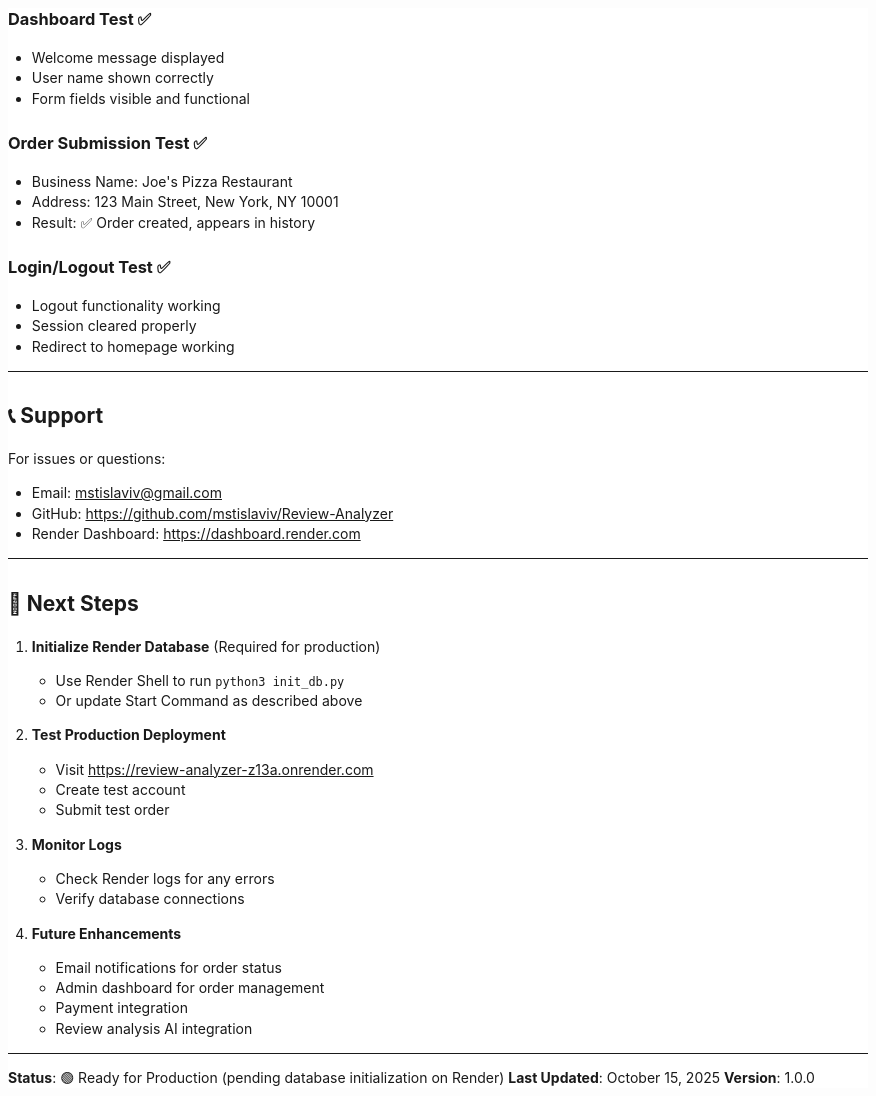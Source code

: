 ### Dashboard Test ✅
- Welcome message displayed
- User name shown correctly
- Form fields visible and functional

### Order Submission Test ✅
- Business Name: Joe's Pizza Restaurant
- Address: 123 Main Street, New York, NY 10001
- Result: ✅ Order created, appears in history

### Login/Logout Test ✅
- Logout functionality working
- Session cleared properly
- Redirect to homepage working

---

## 📞 Support

For issues or questions:
- Email: mstislaviv@gmail.com
- GitHub: https://github.com/mstislaviv/Review-Analyzer
- Render Dashboard: https://dashboard.render.com

---

## 🚀 Next Steps

1. **Initialize Render Database** (Required for production)
   - Use Render Shell to run `python3 init_db.py`
   - Or update Start Command as described above

2. **Test Production Deployment**
   - Visit https://review-analyzer-z13a.onrender.com
   - Create test account
   - Submit test order

3. **Monitor Logs**
   - Check Render logs for any errors
   - Verify database connections

4. **Future Enhancements**
   - Email notifications for order status
   - Admin dashboard for order management
   - Payment integration
   - Review analysis AI integration

---

**Status**: 🟢 Ready for Production (pending database initialization on Render)
**Last Updated**: October 15, 2025
**Version**: 1.0.0
